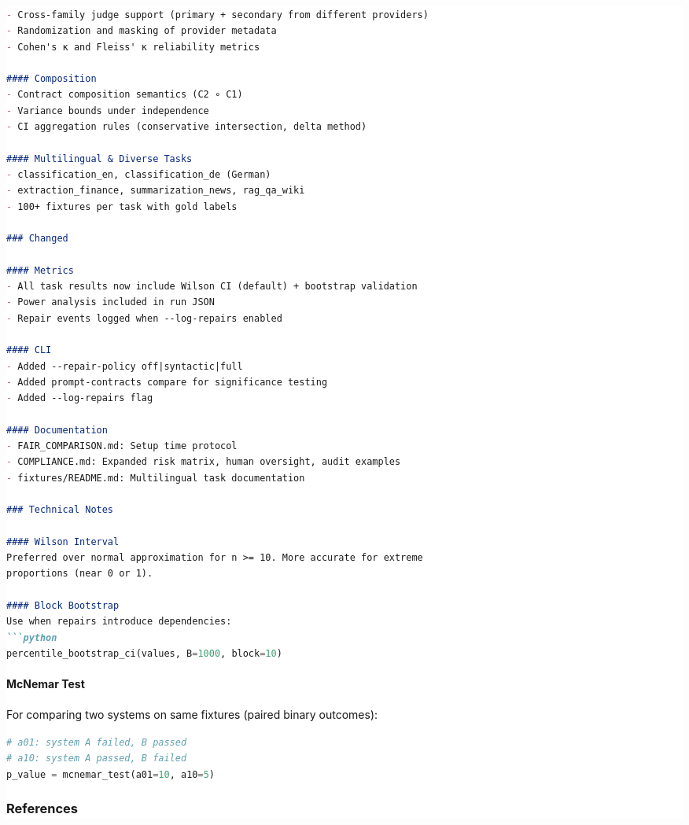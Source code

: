 ```markdown
- Cross-family judge support (primary + secondary from different providers)
- Randomization and masking of provider metadata
- Cohen's κ and Fleiss' κ reliability metrics

#### Composition
- Contract composition semantics (C2 ∘ C1)
- Variance bounds under independence
- CI aggregation rules (conservative intersection, delta method)

#### Multilingual & Diverse Tasks
- classification_en, classification_de (German)
- extraction_finance, summarization_news, rag_qa_wiki
- 100+ fixtures per task with gold labels

### Changed

#### Metrics
- All task results now include Wilson CI (default) + bootstrap validation
- Power analysis included in run JSON
- Repair events logged when --log-repairs enabled

#### CLI
- Added --repair-policy off|syntactic|full
- Added prompt-contracts compare for significance testing
- Added --log-repairs flag

#### Documentation
- FAIR_COMPARISON.md: Setup time protocol
- COMPLIANCE.md: Expanded risk matrix, human oversight, audit examples
- fixtures/README.md: Multilingual task documentation

### Technical Notes

#### Wilson Interval
Preferred over normal approximation for n >= 10. More accurate for extreme
proportions (near 0 or 1).

#### Block Bootstrap
Use when repairs introduce dependencies:
```python
percentile_bootstrap_ci(values, B=1000, block=10)
```

#### McNemar Test
For comparing two systems on same fixtures (paired binary outcomes):
```python
# a01: system A failed, B passed
# a10: system A passed, B failed
p_value = mcnemar_test(a01=10, a10=5)
```

### References
